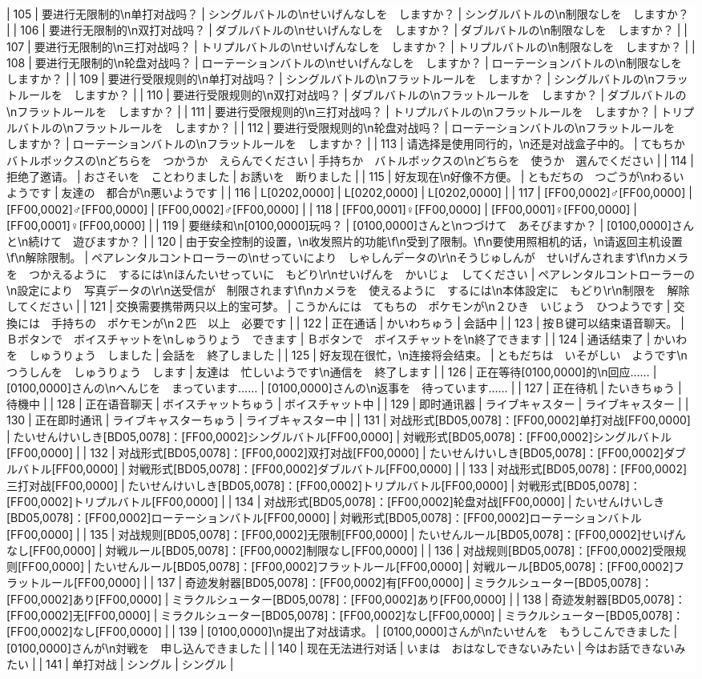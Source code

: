 | 105 | 要进行无限制的\n单打对战吗？ | シングルバトルの\nせいげんなしを　しますか？ | シングルバトルの\n制限なしを　しますか？ |
| 106 | 要进行无限制的\n双打对战吗？ | ダブルバトルの\nせいげんなしを　しますか？ | ダブルバトルの\n制限なしを　しますか？ |
| 107 | 要进行无限制的\n三打对战吗？ | トリプルバトルの\nせいげんなしを　しますか？ | トリプルバトルの\n制限なしを　しますか？ |
| 108 | 要进行无限制的\n轮盘对战吗？ | ローテーションバトルの\nせいげんなしを　しますか？ | ローテーションバトルの\n制限なしを　しますか？ |
| 109 | 要进行受限规则的\n单打对战吗？ | シングルバトルの\nフラットルールを　しますか？ | シングルバトルの\nフラットルールを　しますか？ |
| 110 | 要进行受限规则的\n双打对战吗？ | ダブルバトルの\nフラットルールを　しますか？ | ダブルバトルの\nフラットルールを　しますか？ |
| 111 | 要进行受限规则的\n三打对战吗？ | トリプルバトルの\nフラットルールを　しますか？ | トリプルバトルの\nフラットルールを　しますか？ |
| 112 | 要进行受限规则的\n轮盘对战吗？ | ローテーションバトルの\nフラットルールを　しますか？ | ローテーションバトルの\nフラットルールを　しますか？ |
| 113 | 请选择是使用同行的，\n还是对战盒子中的。 | てもちか　バトルボックスの\nどちらを　つかうか　えらんでください | 手持ちか　バトルボックスの\nどちらを　使うか　選んでください |
| 114 | 拒绝了邀请。 | おさそいを　ことわりました | お誘いを　断りました |
| 115 | 好友现在\n好像不方便。 | ともだちの　つごうが\nわるい　ようです | 友達の　都合が\n悪いようです |
| 116 | L[0202,0000] | L[0202,0000] | L[0202,0000] |
| 117 | [FF00,0002]♂[FF00,0000] | [FF00,0002]♂[FF00,0000] | [FF00,0002]♂[FF00,0000] |
| 118 | [FF00,0001]♀[FF00,0000] | [FF00,0001]♀[FF00,0000] | [FF00,0001]♀[FF00,0000] |
| 119 | 要继续和\n[0100,0000]玩吗？ | [0100,0000]さんと\nつづけて　あそびますか？ | [0100,0000]さんと\n続けて　遊びますか？ |
| 120 | 由于安全控制的设置，\n收发照片的功能\f\n受到了限制。\f\n要使用照相机的话，\n请返回主机设置\f\n解除限制。 | ペアレンタルコントローラーの\nせっていにより　しゃしんデータの\r\nそうじゅしんが　せいげんされます\f\nカメラを　つかえるように　するには\nほんたいせっていに　もどり\r\nせいげんを　かいじょ　してください | ペアレンタルコントローラーの\n設定により　写真データの\r\n送受信が　制限されます\f\nカメラを　使えるように　するには\n本体設定に　もどり\r\n制限を　解除してください |
| 121 | 交换需要携带两只以上的宝可梦。 | こうかんには　てもちの　ポケモンが\n２ひき　いじょう　ひつようです | 交換には　手持ちの　ポケモンが\n２匹　以上　必要です |
| 122 | 正在通话 | かいわちゅう | 会話中 |
| 123 | 按Ｂ键可以结束语音聊天。 | Ｂボタンで　ボイスチャットを\nしゅうりょう　できます | Ｂボタンで　ボイスチャットを\n終了できます |
| 124 | 通话结束了 | かいわを　しゅうりょう　しました | 会話を　終了しました |
| 125 | 好友现在很忙，\n连接将会结束。 | ともだちは　いそがしい　ようです\nつうしんを　しゅうりょう　します | 友達は　忙しいようです\n通信を　終了します |
| 126 | 正在等待[0100,0000]的\n回应…… | [0100,0000]さんの\nへんじを　まっています…… | [0100,0000]さんの\n返事を　待っています…… |
| 127 | 正在待机 | たいきちゅう | 待機中 |
| 128 | 正在语音聊天 | ボイスチャットちゅう | ボイスチャット中 |
| 129 | 即时通讯器 | ライブキャスター | ライブキャスター |
| 130 | 正在即时通讯 | ライブキャスターちゅう | ライブキャスター中 |
| 131 | 对战形式[BD05,0078]：[FF00,0002]单打对战[FF00,0000] | たいせんけいしき[BD05,0078]：[FF00,0002]シングルバトル[FF00,0000] | 対戦形式[BD05,0078]：[FF00,0002]シングルバトル[FF00,0000] |
| 132 | 对战形式[BD05,0078]：[FF00,0002]双打对战[FF00,0000] | たいせんけいしき[BD05,0078]：[FF00,0002]ダブルバトル[FF00,0000] | 対戦形式[BD05,0078]：[FF00,0002]ダブルバトル[FF00,0000] |
| 133 | 对战形式[BD05,0078]：[FF00,0002]三打对战[FF00,0000] | たいせんけいしき[BD05,0078]：[FF00,0002]トリプルバトル[FF00,0000] | 対戦形式[BD05,0078]：[FF00,0002]トリプルバトル[FF00,0000] |
| 134 | 对战形式[BD05,0078]：[FF00,0002]轮盘对战[FF00,0000] | たいせんけいしき[BD05,0078]：[FF00,0002]ローテーションバトル[FF00,0000] | 対戦形式[BD05,0078]：[FF00,0002]ローテーションバトル[FF00,0000] |
| 135 | 对战规则[BD05,0078]：[FF00,0002]无限制[FF00,0000] | たいせんルール[BD05,0078]：[FF00,0002]せいげんなし[FF00,0000] | 対戦ルール[BD05,0078]：[FF00,0002]制限なし[FF00,0000] |
| 136 | 对战规则[BD05,0078]：[FF00,0002]受限规则[FF00,0000] | たいせんルール[BD05,0078]：[FF00,0002]フラットルール[FF00,0000] | 対戦ルール[BD05,0078]：[FF00,0002]フラットルール[FF00,0000] |
| 137 | 奇迹发射器[BD05,0078]：[FF00,0002]有[FF00,0000] | ミラクルシューター[BD05,0078]：[FF00,0002]あり[FF00,0000] | ミラクルシューター[BD05,0078]：[FF00,0002]あり[FF00,0000] |
| 138 | 奇迹发射器[BD05,0078]：[FF00,0002]无[FF00,0000] | ミラクルシューター[BD05,0078]：[FF00,0002]なし[FF00,0000] | ミラクルシューター[BD05,0078]：[FF00,0002]なし[FF00,0000] |
| 139 | [0100,0000]\n提出了对战请求。 | [0100,0000]さんが\nたいせんを　もうしこんできました | [0100,0000]さんが\n対戦を　申し込んできました |
| 140 | 现在无法进行对话 | いまは　おはなしできないみたい | 今はお話できないみたい |
| 141 | 单打对战 | シングル | シングル |